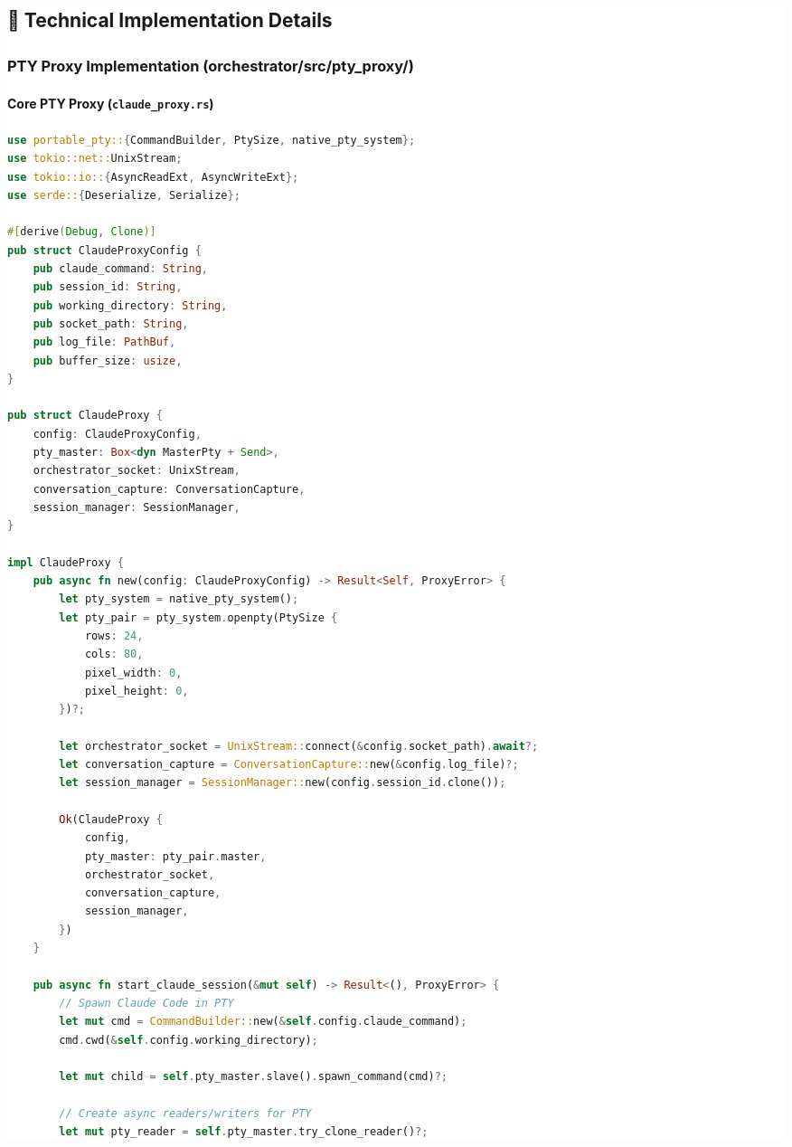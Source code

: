 
## 🔧 Technical Implementation Details

### **PTY Proxy Implementation (orchestrator/src/pty_proxy/)**

#### **Core PTY Proxy (`claude_proxy.rs`)**
```rust
use portable_pty::{CommandBuilder, PtySize, native_pty_system};
use tokio::net::UnixStream;
use tokio::io::{AsyncReadExt, AsyncWriteExt};
use serde::{Deserialize, Serialize};

#[derive(Debug, Clone)]
pub struct ClaudeProxyConfig {
    pub claude_command: String,
    pub session_id: String,
    pub working_directory: String,
    pub socket_path: String,
    pub log_file: PathBuf,
    pub buffer_size: usize,
}

pub struct ClaudeProxy {
    config: ClaudeProxyConfig,
    pty_master: Box<dyn MasterPty + Send>,
    orchestrator_socket: UnixStream,
    conversation_capture: ConversationCapture,
    session_manager: SessionManager,
}

impl ClaudeProxy {
    pub async fn new(config: ClaudeProxyConfig) -> Result<Self, ProxyError> {
        let pty_system = native_pty_system();
        let pty_pair = pty_system.openpty(PtySize {
            rows: 24,
            cols: 80,
            pixel_width: 0,
            pixel_height: 0,
        })?;

        let orchestrator_socket = UnixStream::connect(&config.socket_path).await?;
        let conversation_capture = ConversationCapture::new(&config.log_file)?;
        let session_manager = SessionManager::new(config.session_id.clone());

        Ok(ClaudeProxy {
            config,
            pty_master: pty_pair.master,
            orchestrator_socket,
            conversation_capture,
            session_manager,
        })
    }

    pub async fn start_claude_session(&mut self) -> Result<(), ProxyError> {
        // Spawn Claude Code in PTY
        let mut cmd = CommandBuilder::new(&self.config.claude_command);
        cmd.cwd(&self.config.working_directory);
        
        let mut child = self.pty_master.slave().spawn_command(cmd)?;
        
        // Create async readers/writers for PTY
        let mut pty_reader = self.pty_master.try_clone_reader()?;
```
